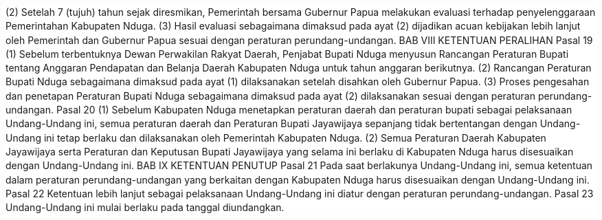 (2) Setelah 7 (tujuh) tahun sejak diresmikan, Pemerintah bersama Gubernur Papua melakukan evaluasi terhadap penyelenggaraan Pemerintahan Kabupaten Nduga.
(3) Hasil evaluasi sebagaimana dimaksud pada ayat (2) dijadikan acuan kebijakan lebih lanjut oleh Pemerintah dan Gubernur Papua sesuai dengan peraturan perundang-undangan.
BAB VIII KETENTUAN PERALIHAN
Pasal 19
(1) Sebelum terbentuknya Dewan Perwakilan Rakyat Daerah, Penjabat Bupati Nduga menyusun Rancangan Peraturan Bupati tentang Anggaran Pendapatan dan Belanja Daerah Kabupaten Nduga untuk tahun anggaran berikutnya.
(2) Rancangan Peraturan Bupati Nduga sebagaimana dimaksud pada ayat (1) dilaksanakan setelah disahkan oleh Gubernur Papua.
(3) Proses pengesahan dan penetapan Peraturan Bupati Nduga sebagaimana dimaksud pada ayat (2) dilaksanakan sesuai dengan peraturan perundang- undangan.
Pasal 20
(1) Sebelum Kabupaten Nduga menetapkan peraturan daerah dan peraturan bupati sebagai pelaksanaan Undang-Undang ini, semua peraturan daerah dan Peraturan Bupati Jayawijaya sepanjang tidak bertentangan dengan Undang-Undang ini tetap berlaku dan dilaksanakan oleh Pemerintah Kabupaten Nduga.
(2) Semua Peraturan Daerah Kabupaten Jayawijaya serta Peraturan dan Keputusan Bupati Jayawijaya yang selama ini berlaku di Kabupaten Nduga harus disesuaikan dengan Undang-Undang ini.
BAB IX KETENTUAN PENUTUP
Pasal 21
Pada saat berlakunya Undang-Undang ini, semua ketentuan dalam peraturan perundang-undangan yang berkaitan dengan Kabupaten Nduga harus disesuaikan dengan Undang-Undang ini.
Pasal 22
Ketentuan lebih lanjut sebagai pelaksanaan Undang-Undang ini diatur dengan peraturan perundang-undangan.
Pasal 23
Undang-Undang ini mulai berlaku pada tanggal diundangkan.